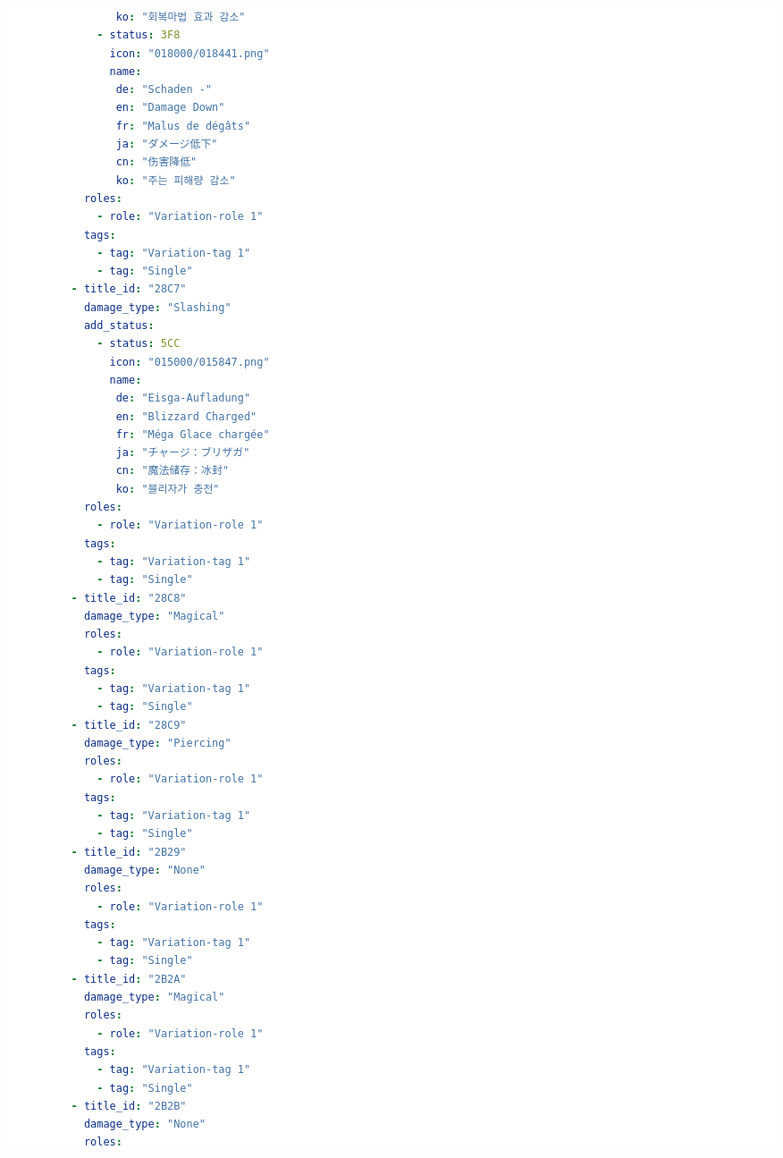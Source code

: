 ```yaml
                 ko: "회복마법 효과 감소"
              - status: 3F8
                icon: "018000/018441.png"
                name:
                 de: "Schaden -"
                 en: "Damage Down"
                 fr: "Malus de dégâts"
                 ja: "ダメージ低下"
                 cn: "伤害降低"
                 ko: "주는 피해량 감소"
            roles:
              - role: "Variation-role 1"
            tags:
              - tag: "Variation-tag 1"
              - tag: "Single"
          - title_id: "28C7"
            damage_type: "Slashing"
            add_status:
              - status: 5CC
                icon: "015000/015847.png"
                name:
                 de: "Eisga-Aufladung"
                 en: "Blizzard Charged"
                 fr: "Méga Glace chargée"
                 ja: "チャージ：ブリザガ"
                 cn: "魔法储存：冰封"
                 ko: "블리자가 충전"
            roles:
              - role: "Variation-role 1"
            tags:
              - tag: "Variation-tag 1"
              - tag: "Single"
          - title_id: "28C8"
            damage_type: "Magical"
            roles:
              - role: "Variation-role 1"
            tags:
              - tag: "Variation-tag 1"
              - tag: "Single"
          - title_id: "28C9"
            damage_type: "Piercing"
            roles:
              - role: "Variation-role 1"
            tags:
              - tag: "Variation-tag 1"
              - tag: "Single"
          - title_id: "2B29"
            damage_type: "None"
            roles:
              - role: "Variation-role 1"
            tags:
              - tag: "Variation-tag 1"
              - tag: "Single"
          - title_id: "2B2A"
            damage_type: "Magical"
            roles:
              - role: "Variation-role 1"
            tags:
              - tag: "Variation-tag 1"
              - tag: "Single"
          - title_id: "2B2B"
            damage_type: "None"
            roles:
```
